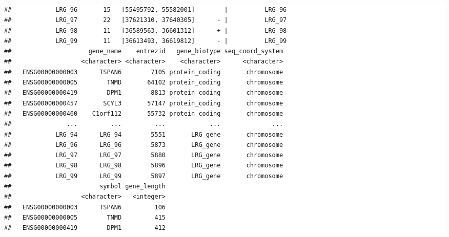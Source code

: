     ##            LRG_96       15   [55495792, 55582001]      - |          LRG_96
    ##            LRG_97       22   [37621310, 37640305]      - |          LRG_97
    ##            LRG_98       11   [36589563, 36601312]      + |          LRG_98
    ##            LRG_99       11   [36613493, 36619812]      - |          LRG_99
    ##                     gene_name    entrezid   gene_biotype seq_coord_system
    ##                   <character> <character>    <character>      <character>
    ##   ENSG00000000003      TSPAN6        7105 protein_coding       chromosome
    ##   ENSG00000000005        TNMD       64102 protein_coding       chromosome
    ##   ENSG00000000419        DPM1        8813 protein_coding       chromosome
    ##   ENSG00000000457       SCYL3       57147 protein_coding       chromosome
    ##   ENSG00000000460    C1orf112       55732 protein_coding       chromosome
    ##               ...         ...         ...            ...              ...
    ##            LRG_94      LRG_94        5551       LRG_gene       chromosome
    ##            LRG_96      LRG_96        5873       LRG_gene       chromosome
    ##            LRG_97      LRG_97        5880       LRG_gene       chromosome
    ##            LRG_98      LRG_98        5896       LRG_gene       chromosome
    ##            LRG_99      LRG_99        5897       LRG_gene       chromosome
    ##                        symbol gene_length
    ##                   <character>   <integer>
    ##   ENSG00000000003      TSPAN6         106
    ##   ENSG00000000005        TNMD         415
    ##   ENSG00000000419        DPM1         412